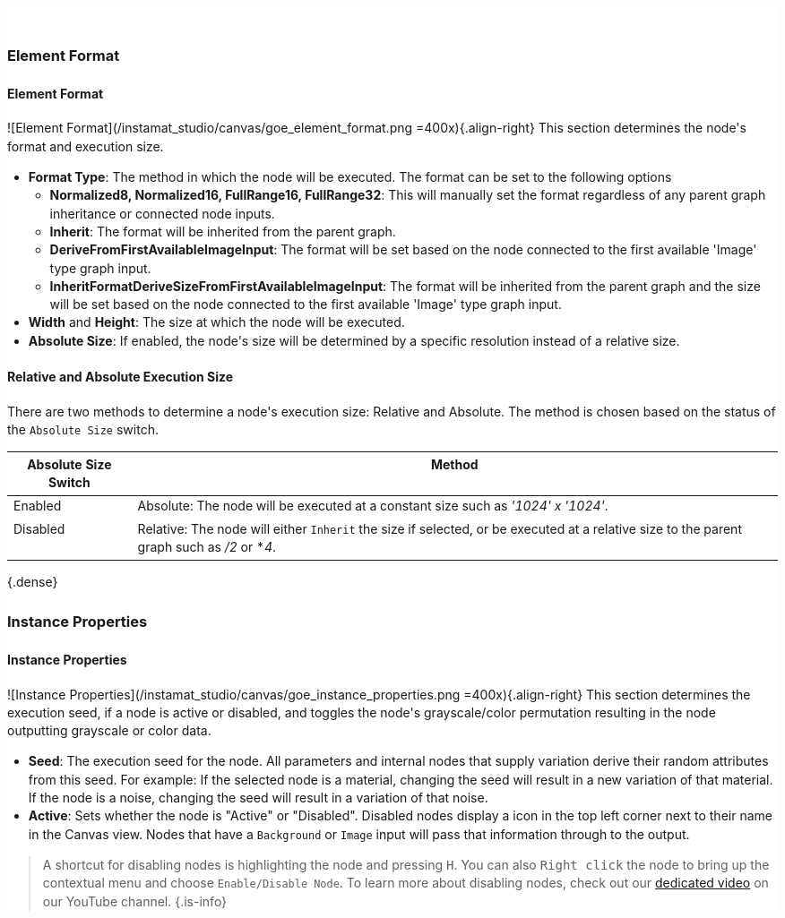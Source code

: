 <br style="clear:right;"/>

### Element Format

#### Element Format

![Element Format](/instamat_studio/canvas/goe_element_format.png =400x){.align-right} This section determines the node's format and execution size.

- **Format Type**: The method in which the node will be executed. The format can be set to the following options
	- **Normalized8, Normalized16, FullRange16, FullRange32**: This will manually set the format regardless of any parent graph inheritance or connected node inputs.
	- **Inherit**: The format will be inherited from the parent graph.
	- **DeriveFromFirstAvailableImageInput**: The format will be set based on the node connected to the first available 'Image' type graph input.
	- **InheritFormatDeriveSizeFromFirstAvailableImageInput**: The format will be inherited from the parent graph and the size will be set based on the node connected to the first available 'Image' type graph input.
- **Width** and **Height**: The size at which the node will be executed.
- **Absolute Size**: If enabled, the node's size will be determined by a specific resolution instead of a relative size.   

#### Relative and Absolute Execution Size
There are two methods to determine a node's execution size: Relative and Absolute. The method is chosen based on the status of the `Absolute Size` switch.

| Absolute Size Switch | Method |
| --- | --- |
| Enabled | Absolute: The node will be executed at a constant size such as *'1024' x '1024'*. |
| Disabled | Relative: The node will either `Inherit` the size if selected, or be executed at a relative size to the parent graph such as */2* or **4*.
{.dense}

### Instance Properties

#### Instance Properties

![Instance Properties](/instamat_studio/canvas/goe_instance_properties.png =400x){.align-right} This section determines the execution seed, if a node is active or disabled, and toggles the node's grayscale/color permutation resulting in the node outputting grayscale or color data.

- **Seed**: The execution seed for the node. All parameters and internal nodes that supply variation derive their random attributes from this seed. For example: If the selected node is a material, changing the seed will result in a new variation of that material. If the node is a noise, changing the seed will result in a variation of that noise.
- **Active**: Sets whether the node is "Active" or "Disabled". Disabled nodes display a <i class="fa-regular fa-snooze"></i> icon in the top left corner next to their name in the Canvas view. Nodes that have a `Background` or `Image` input will pass that information through to the output. 

> A shortcut for disabling nodes is highlighting the node and pressing <kbd>H</kbd>. You can also <kbd>Right click</kbd> the node to bring up the contextual menu and choose `Enable/Disable Node`. To learn more about disabling nodes, check out our <a href="">dedicated video</a> on our YouTube channel.
{.is-info}
